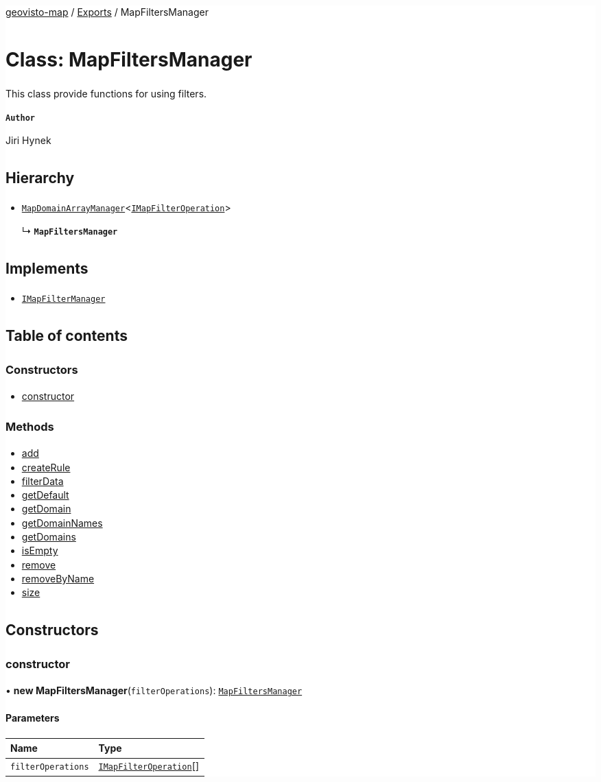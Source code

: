 [geovisto-map](../README.md) / [Exports](../modules.md) / MapFiltersManager

# Class: MapFiltersManager

This class provide functions for using filters.

**`Author`**

Jiri Hynek

## Hierarchy

- [`MapDomainArrayManager`](MapDomainArrayManager.md)\<[`IMapFilterOperation`](../interfaces/IMapFilterOperation.md)\>

  ↳ **`MapFiltersManager`**

## Implements

- [`IMapFilterManager`](../interfaces/IMapFilterManager.md)

## Table of contents

### Constructors

- [constructor](MapFiltersManager.md#constructor)

### Methods

- [add](MapFiltersManager.md#add)
- [createRule](MapFiltersManager.md#createrule)
- [filterData](MapFiltersManager.md#filterdata)
- [getDefault](MapFiltersManager.md#getdefault)
- [getDomain](MapFiltersManager.md#getdomain)
- [getDomainNames](MapFiltersManager.md#getdomainnames)
- [getDomains](MapFiltersManager.md#getdomains)
- [isEmpty](MapFiltersManager.md#isempty)
- [remove](MapFiltersManager.md#remove)
- [removeByName](MapFiltersManager.md#removebyname)
- [size](MapFiltersManager.md#size)

## Constructors

### constructor

• **new MapFiltersManager**(`filterOperations`): [`MapFiltersManager`](MapFiltersManager.md)

#### Parameters

| Name | Type |
| :------ | :------ |
| `filterOperations` | [`IMapFilterOperation`](../interfaces/IMapFilterOperation.md)[] |
